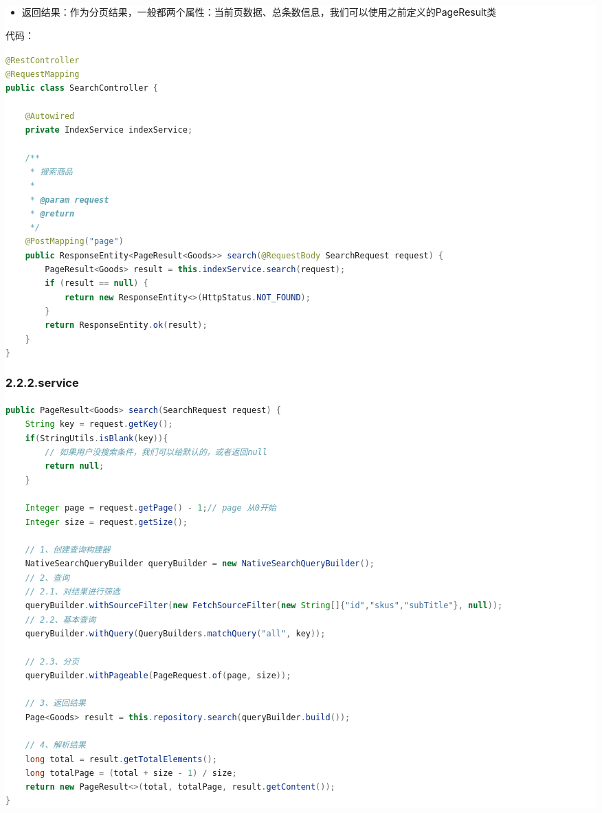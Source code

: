 - 返回结果：作为分页结果，一般都两个属性：当前页数据、总条数信息，我们可以使用之前定义的PageResult类



代码：

```java
@RestController
@RequestMapping
public class SearchController {

    @Autowired
    private IndexService indexService;

    /**
     * 搜索商品
     *
     * @param request
     * @return
     */
    @PostMapping("page")
    public ResponseEntity<PageResult<Goods>> search(@RequestBody SearchRequest request) {
        PageResult<Goods> result = this.indexService.search(request);
        if (result == null) {
            return new ResponseEntity<>(HttpStatus.NOT_FOUND);
        }
        return ResponseEntity.ok(result);
    }
}
```



### 2.2.2.service

```java
public PageResult<Goods> search(SearchRequest request) {
    String key = request.getKey();
    if(StringUtils.isBlank(key)){
        // 如果用户没搜索条件，我们可以给默认的，或者返回null
        return null;
    }

    Integer page = request.getPage() - 1;// page 从0开始
    Integer size = request.getSize();

    // 1、创建查询构建器
    NativeSearchQueryBuilder queryBuilder = new NativeSearchQueryBuilder();
    // 2、查询
    // 2.1、对结果进行筛选
    queryBuilder.withSourceFilter(new FetchSourceFilter(new String[]{"id","skus","subTitle"}, null));
    // 2.2、基本查询
    queryBuilder.withQuery(QueryBuilders.matchQuery("all", key));

    // 2.3、分页
    queryBuilder.withPageable(PageRequest.of(page, size));

    // 3、返回结果
    Page<Goods> result = this.repository.search(queryBuilder.build());

    // 4、解析结果
    long total = result.getTotalElements();
    long totalPage = (total + size - 1) / size;
    return new PageResult<>(total, totalPage, result.getContent());
}
```
